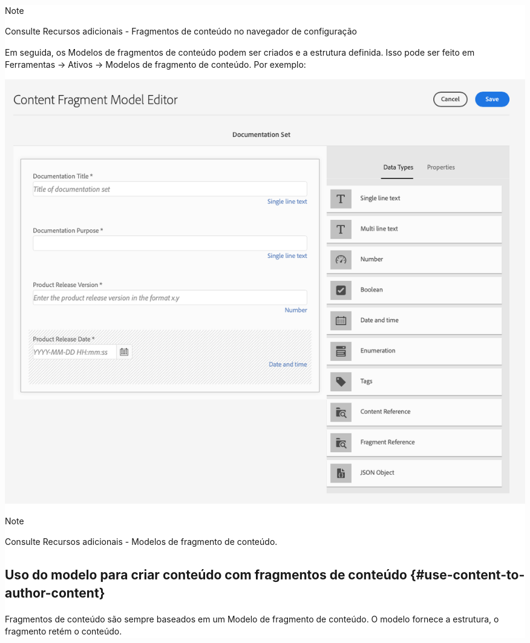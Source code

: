 >[!NOTE]
>
>Consulte Recursos adicionais - Fragmentos de conteúdo no navegador de configuração

Em seguida, os Modelos de fragmentos de conteúdo podem ser criados e a estrutura definida. Isso pode ser feito em Ferramentas -> Ativos -> Modelos de fragmento de conteúdo. Por exemplo:

![Modelo de fragmentos de conteúdo](assets/cfm-model.png)

>[!NOTE]
>
>Consulte Recursos adicionais - Modelos de fragmento de conteúdo.

## Uso do modelo para criar conteúdo com fragmentos de conteúdo {#use-content-to-author-content}

Fragmentos de conteúdo são sempre baseados em um Modelo de fragmento de conteúdo. O modelo fornece a estrutura, o fragmento retém o conteúdo.
